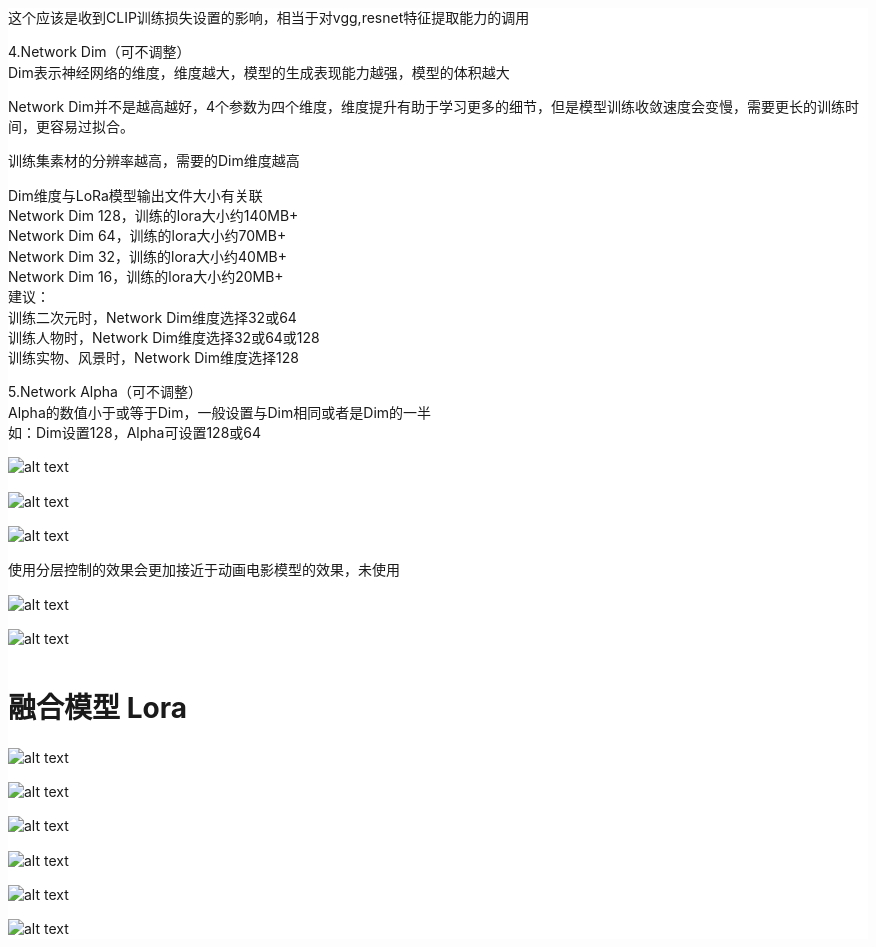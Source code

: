 这个应该是收到CLIP训练损失设置的影响，相当于对vgg,resnet特征提取能力的调用      

4.Network Dim（可不调整）   
Dim表示神经网络的维度，维度越大，模型的生成表现能力越强，模型的体积越大

Network Dim并不是越高越好，4个参数为四个维度，维度提升有助于学习更多的细节，但是模型训练收敛速度会变慢，需要更长的训练时间，更容易过拟合。

训练集素材的分辨率越高，需要的Dim维度越高


Dim维度与LoRa模型输出文件大小有关联    
Network Dim 128，训练的lora大小约140MB+   
Network Dim 64，训练的lora大小约70MB+   
Network Dim 32，训练的lora大小约40MB+   
Network Dim 16，训练的lora大小约20MB+   
建议：   
训练二次元时，Network Dim维度选择32或64   
训练人物时，Network Dim维度选择32或64或128   
训练实物、风景时，Network Dim维度选择128    


5.Network Alpha（可不调整）   
Alpha的数值小于或等于Dim，一般设置与Dim相同或者是Dim的一半   
如：Dim设置128，Alpha可设置128或64

![alt text](assets_picture/base_knowledge/1716013644570.png)

![alt text](assets_picture/base_knowledge/1716013680600.png)

![alt text](assets_picture/base_knowledge/1716013720263.png)

使用分层控制的效果会更加接近于动画电影模型的效果，未使用

![alt text](assets_picture/base_knowledge/image-43.png)

![alt text](assets_picture/base_knowledge/image-44.png)

# 融合模型 Lora
![alt text](assets_picture/base_knowledge/1716013872662.png)


![alt text](assets_picture/base_knowledge/1716013912597.png)


![alt text](assets_picture/base_knowledge/1716013940016.png)

![alt text](assets_picture/base_knowledge/1716013968962.png)


![alt text](assets_picture/base_knowledge/1716014017184.png)


![alt text](assets_picture/base_knowledge/1716014042346.png)
